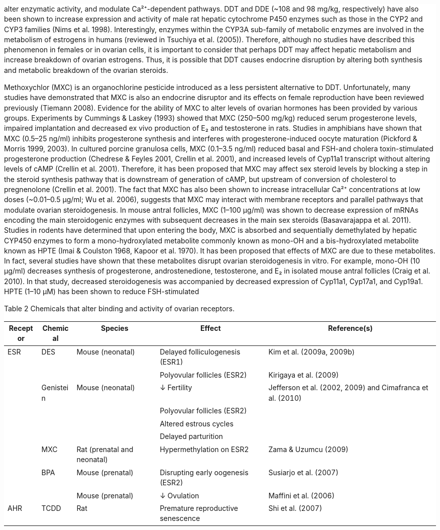 alter enzymatic activity, and modulate Ca²⁺-dependent pathways. DDT and DDE (~108 and 98 mg/kg, respectively) have also been shown to increase expression and activity of male rat hepatic cytochrome P450 enzymes such as those in the CYP2 and CYP3 families (Nims et al. 1998). Interestingly, enzymes within the CYP3A sub-family of metabolic enzymes are involved in the metabolism of estrogens in humans (reviewed in Tsuchiya et al. (2005)). Therefore, although no studies have described this phenomenon in females or in ovarian cells, it is important to consider that perhaps DDT may affect hepatic metabolism and increase breakdown of ovarian estrogens. Thus, it is possible that DDT causes endocrine disruption by altering both synthesis and metabolic breakdown of the ovarian steroids.

Methoxychlor (MXC) is an organochlorine pesticide introduced as a less persistent alternative to DDT. Unfortunately, many studies have demonstrated that MXC is also an endocrine disruptor and its effects on female reproduction have been reviewed previously (Tiemann 2008). Evidence for the ability of MXC to alter levels of ovarian hormones has been provided by various groups. Experiments by Cummings & Laskey (1993) showed that MXC (250–500 mg/kg) reduced serum progesterone levels, impaired implantation and decreased ex vivo production of E₂ and testosterone in rats. Studies in amphibians have shown that MXC (0.5–25 ng/ml) inhibits progesterone synthesis and interferes with progesterone-induced oocyte maturation (Pickford & Morris 1999, 2003). In cultured porcine granulosa cells, MXC (0.1–3.5 ng/ml) reduced basal and FSH-and cholera toxin-stimulated progesterone production (Chedrese & Feyles 2001, Crellin et al. 2001), and increased levels of Cyp11a1 transcript without altering levels of cAMP (Crellin et al. 2001). Therefore, it has been proposed that MXC may affect sex steroid levels by blocking a step in the steroid synthesis pathway that is downstream of generation of cAMP, but upstream of conversion of cholesterol to pregnenolone (Crellin et al. 2001). The fact that MXC has also been shown to increase intracellular Ca²⁺ concentrations at low doses (~0.01–0.5 μg/ml; Wu et al. 2006), suggests that MXC may interact with membrane receptors and parallel pathways that modulate ovarian steroidogenesis. In mouse antral follicles, MXC (1–100 μg/ml) was shown to decrease expression of mRNAs encoding the main steroidogenic enzymes with subsequent decreases in the main sex steroids (Basavarajappa et al. 2011). Studies in rodents have determined that upon entering the body, MXC is absorbed and sequentially demethylated by hepatic CYP450 enzymes to form a mono-hydroxylated metabolite commonly known as mono-OH and a bis-hydroxylated metabolite known as HPTE (Imai & Coulston 1968, Kapoor et al. 1970). It has been proposed that effects of MXC are due to these metabolites. In fact, several studies have shown that these metabolites disrupt ovarian steroidogenesis in vitro. For example, mono-OH (10 μg/ml) decreases synthesis of progesterone, androstenedione, testosterone, and E₂ in isolated mouse antral follicles (Craig et al. 2010). In that study, decreased steroidogenesis was accompanied by decreased expression of Cyp11a1, Cyp17a1, and Cyp19a1. HPTE (1–10 μM) has been shown to reduce FSH-stimulated

Table 2 Chemicals that alter binding and activity of ovarian receptors.

| Receptor | Chemical   | Species                     | Effect                                                                 | Reference(s)                                                                 |
|----------|------------|-----------------------------|------------------------------------------------------------------------|------------------------------------------------------------------------------|
| ESR      | DES        | Mouse (neonatal)            | Delayed folliculogenesis (ESR1)                                         | Kim et al. (2009a, 2009b)                                                    |
|          |            |                             | Polyovular follicles (ESR2)                                             | Kirigaya et al. (2009)                                                      |
|          | Genistein  | Mouse (neonatal)            | ↓ Fertility                                                            | Jefferson et al. (2002, 2009) and Cimafranca et al. (2010)                   |
|          |            |                             | Polyovular follicles (ESR2)                                             |                                                                              |
|          |            |                             | Altered estrous cycles                                                  |                                                                              |
|          |            |                             | Delayed parturition                                                     |                                                                              |
|          | MXC        | Rat (prenatal and neonatal) | Hypermethylation on ESR2                                                | Zama & Uzumcu (2009)                                                        |
|          | BPA        | Mouse (prenatal)            | Disrupting early oogenesis (ESR2)                                       | Susiarjo et al. (2007)                                                      |
|          |            | Mouse (prenatal)            | ↓ Ovulation                                                             | Maffini et al. (2006)                                                       |
| AHR      | TCDD       | Rat                         | Premature reproductive senescence                                        | Shi et al. (2007)                                                           |